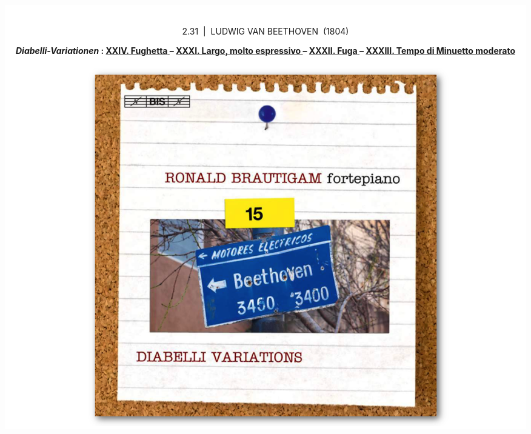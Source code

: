 <br>




<p style="text-align:center">
	2.31 &nbsp;|&nbsp; LUDWIG VAN BEETHOVEN &nbsp;(1804)
</p>
<p style="margin-bottom:-0.6em"> </p>
<h4 style="text-align:center"> 
	<i>Diabelli-Variationen</i> : 
<a href="https://www.youtube.com/watch?v=BmJqEek2nm4&list=PL8AhTXrM6LH3dMWaOmH6KSZQ6pZAZciuU&index=26">
	<nobr>XXIV. Fughetta</nobr>
</a>
–
<a href="https://www.youtube.com/watch?v=IBDIkmHhouY&list=PL8AhTXrM6LH3dMWaOmH6KSZQ6pZAZciuU&index=32">
	<nobr>XXXI. Largo, molto espressivo</nobr>
</a>
–
<a href="https://www.youtube.com/watch?v=JmnpgsjySQo&list=PL8AhTXrM6LH3dMWaOmH6KSZQ6pZAZciuU&index=33">
	<nobr>XXXII. Fuga</nobr>
</a>
–
<a href="https://www.youtube.com/watch?v=EEHQ-_FFkGU&list=PL8AhTXrM6LH3dMWaOmH6KSZQ6pZAZciuU&index=34">
	<nobr>XXXIII. Tempo di Minuetto moderato</nobr>
</a>
</h4>

<p style="text-align:center; color:grey">
<img src="/assets/img/albums/brautigam-diabelli.png" width="800"> <br>